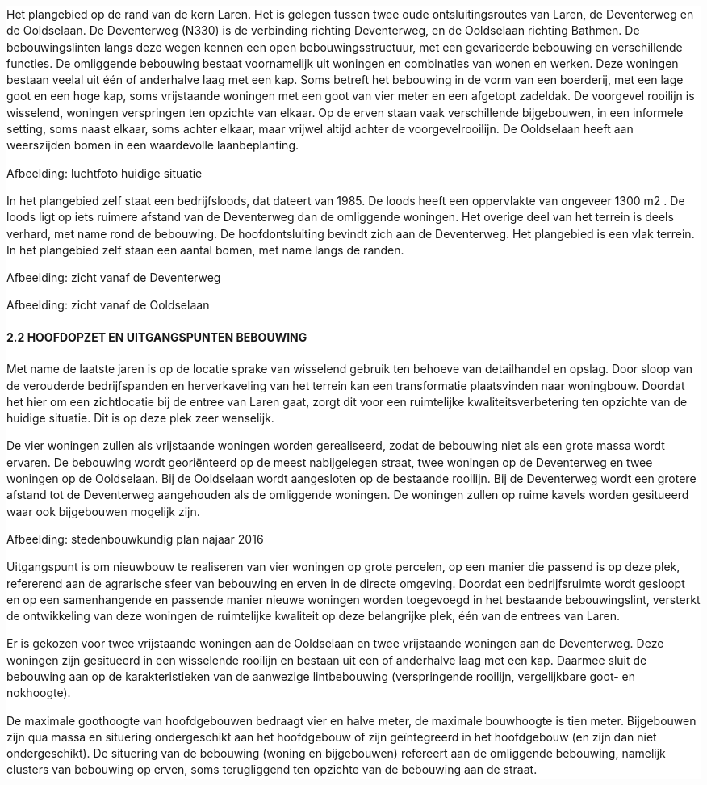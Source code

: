 Het plangebied op de rand van de kern Laren. Het is gelegen tussen twee oude ontsluitingsroutes van Laren, de Deventerweg en de Ooldselaan. De Deventerweg (N330) is de verbinding richting Deventerweg, en de Ooldselaan richting Bathmen. De bebouwingslinten langs deze wegen kennen een open bebouwingsstructuur, met een gevarieerde bebouwing en verschillende functies. De omliggende bebouwing bestaat voornamelijk uit woningen en combinaties van wonen en werken. Deze woningen bestaan veelal uit één of anderhalve laag met een kap. Soms betreft het bebouwing in de vorm van een boerderij, met een lage goot en een hoge kap, soms vrijstaande woningen met een goot van vier meter en een afgetopt zadeldak. De voorgevel rooilijn is wisselend, woningen verspringen ten opzichte van elkaar. Op de erven staan vaak verschillende bijgebouwen, in een informele setting, soms naast elkaar, soms achter elkaar, maar vrijwel altijd achter de voorgevelrooilijn. De Ooldselaan heeft aan weerszijden bomen in een waardevolle laanbeplanting.

Afbeelding: luchtfoto huidige situatie

In het plangebied zelf staat een bedrijfsloods, dat dateert van 1985. De loods heeft een oppervlakte van ongeveer 1300 m2 . De loods ligt op iets ruimere afstand van de Deventerweg dan de omliggende woningen. Het overige deel van het terrein is deels verhard, met name rond de bebouwing. De hoofdontsluiting bevindt zich aan de Deventerweg. Het plangebied is een vlak terrein. In het plangebied zelf staan een aantal bomen, met name langs de randen.

Afbeelding: zicht vanaf de Deventerweg

Afbeelding: zicht vanaf de Ooldselaan

#### **2.2 HOOFDOPZET EN UITGANGSPUNTEN BEBOUWING**

Met name de laatste jaren is op de locatie sprake van wisselend gebruik ten behoeve van detailhandel en opslag. Door sloop van de verouderde bedrijfspanden en herverkaveling van het terrein kan een transformatie plaatsvinden naar woningbouw. Doordat het hier om een zichtlocatie bij de entree van Laren gaat, zorgt dit voor een ruimtelijke kwaliteitsverbetering ten opzichte van de huidige situatie. Dit is op deze plek zeer wenselijk.

De vier woningen zullen als vrijstaande woningen worden gerealiseerd, zodat de bebouwing niet als een grote massa wordt ervaren. De bebouwing wordt georiënteerd op de meest nabijgelegen straat, twee woningen op de Deventerweg en twee woningen op de Ooldselaan. Bij de Ooldselaan wordt aangesloten op de bestaande rooilijn. Bij de Deventerweg wordt een grotere afstand tot de Deventerweg aangehouden als de omliggende woningen. De woningen zullen op ruime kavels worden gesitueerd waar ook bijgebouwen mogelijk zijn.

Afbeelding: stedenbouwkundig plan najaar 2016

Uitgangspunt is om nieuwbouw te realiseren van vier woningen op grote percelen, op een manier die passend is op deze plek, refererend aan de agrarische sfeer van bebouwing en erven in de directe omgeving. Doordat een bedrijfsruimte wordt gesloopt en op een samenhangende en passende manier nieuwe woningen worden toegevoegd in het bestaande bebouwingslint, versterkt de ontwikkeling van deze woningen de ruimtelijke kwaliteit op deze belangrijke plek, één van de entrees van Laren.

Er is gekozen voor twee vrijstaande woningen aan de Ooldselaan en twee vrijstaande woningen aan de Deventerweg. Deze woningen zijn gesitueerd in een wisselende rooilijn en bestaan uit een of anderhalve laag met een kap. Daarmee sluit de bebouwing aan op de karakteristieken van de aanwezige lintbebouwing (verspringende rooilijn, vergelijkbare goot- en nokhoogte).

De maximale goothoogte van hoofdgebouwen bedraagt vier en halve meter, de maximale bouwhoogte is tien meter. Bijgebouwen zijn qua massa en situering ondergeschikt aan het hoofdgebouw of zijn geïntegreerd in het hoofdgebouw (en zijn dan niet ondergeschikt). De situering van de bebouwing (woning en bijgebouwen) refereert aan de omliggende bebouwing, namelijk clusters van bebouwing op erven, soms terugliggend ten opzichte van de bebouwing aan de straat.
